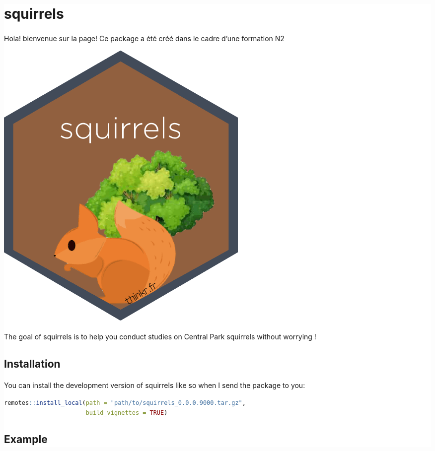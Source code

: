 


# squirrels

Hola! bienvenue sur la page! Ce package a été créé dans le cadre d’une
formation N2

![](images/squirrels_hex-02.png)

The goal of squirrels is to help you conduct studies on Central Park
squirrels without worrying !

## Installation

You can install the development version of squirrels like so when I send
the package to you:

``` r
remotes::install_local(path = "path/to/squirrels_0.0.0.9000.tar.gz",
                       build_vignettes = TRUE)
```

## Example
